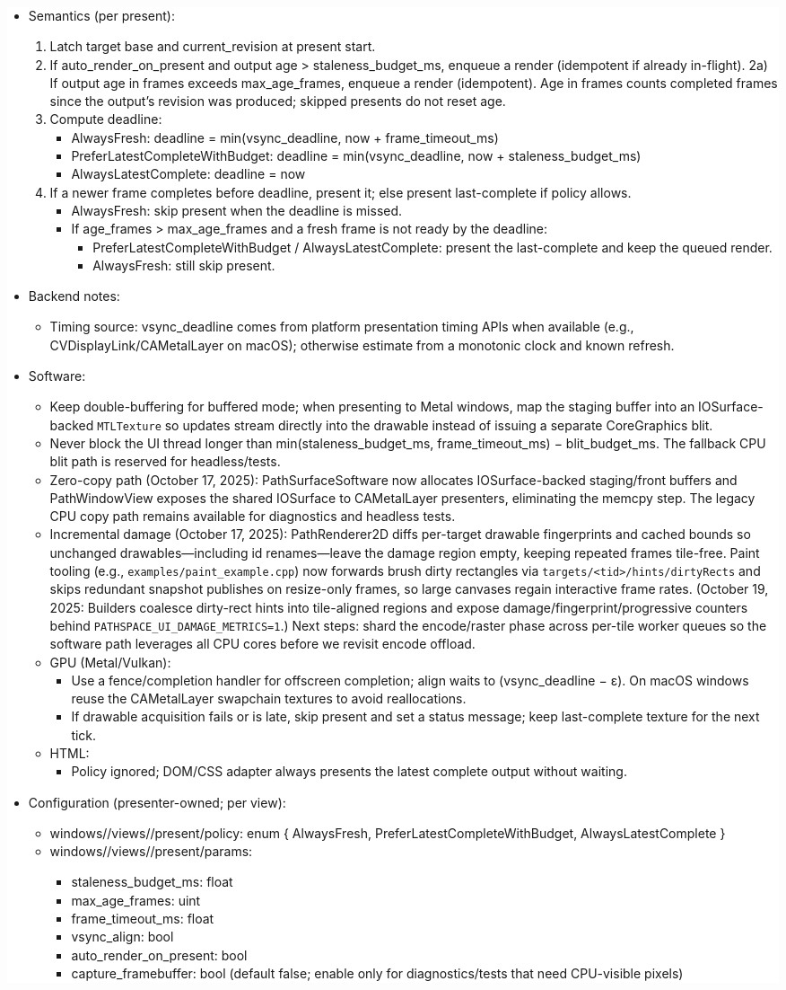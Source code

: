 - Semantics (per present):
  1) Latch target base and current_revision at present start.
  2) If auto_render_on_present and output age > staleness_budget_ms, enqueue a render (idempotent if already in-flight).
  2a) If output age in frames exceeds max_age_frames, enqueue a render (idempotent). Age in frames counts completed frames since the output’s revision was produced; skipped presents do not reset age.
  3) Compute deadline:
     - AlwaysFresh: deadline = min(vsync_deadline, now + frame_timeout_ms)
     - PreferLatestCompleteWithBudget: deadline = min(vsync_deadline, now + staleness_budget_ms)
     - AlwaysLatestComplete: deadline = now
  4) If a newer frame completes before deadline, present it; else present last-complete if policy allows.
     - AlwaysFresh: skip present when the deadline is missed.
     - If age_frames > max_age_frames and a fresh frame is not ready by the deadline:
       - PreferLatestCompleteWithBudget / AlwaysLatestComplete: present the last-complete and keep the queued render.
       - AlwaysFresh: still skip present.

- Backend notes:
  - Timing source: vsync_deadline comes from platform presentation timing APIs when available (e.g., CVDisplayLink/CAMetalLayer on macOS); otherwise estimate from a monotonic clock and known refresh.
- Software:
    - Keep double-buffering for buffered mode; when presenting to Metal windows, map the staging buffer into an IOSurface-backed `MTLTexture` so updates stream directly into the drawable instead of issuing a separate CoreGraphics blit.
    - Never block the UI thread longer than min(staleness_budget_ms, frame_timeout_ms) − blit_budget_ms. The fallback CPU blit path is reserved for headless/tests.
    - Zero-copy path (October 17, 2025): PathSurfaceSoftware now allocates IOSurface-backed staging/front buffers and PathWindowView exposes the shared IOSurface to CAMetalLayer presenters, eliminating the memcpy step. The legacy CPU copy path remains available for diagnostics and headless tests.
    - Incremental damage (October 17, 2025): PathRenderer2D diffs per-target drawable fingerprints and cached bounds so unchanged drawables—including id renames—leave the damage region empty, keeping repeated frames tile-free. Paint tooling (e.g., `examples/paint_example.cpp`) now forwards brush dirty rectangles via `targets/<tid>/hints/dirtyRects` and skips redundant snapshot publishes on resize-only frames, so large canvases regain interactive frame rates. (October 19, 2025: Builders coalesce dirty-rect hints into tile-aligned regions and expose damage/fingerprint/progressive counters behind `PATHSPACE_UI_DAMAGE_METRICS=1`.) Next steps: shard the encode/raster phase across per-tile worker queues so the software path leverages all CPU cores before we revisit encode offload.
  - GPU (Metal/Vulkan):
    - Use a fence/completion handler for offscreen completion; align waits to (vsync_deadline − ε). On macOS windows reuse the CAMetalLayer swapchain textures to avoid reallocations.
    - If drawable acquisition fails or is late, skip present and set a status message; keep last-complete texture for the next tick.
  - HTML:
    - Policy ignored; DOM/CSS adapter always presents the latest complete output without waiting.

- Configuration (presenter-owned; per view):
  - windows/<win>/views/<view>/present/policy: enum { AlwaysFresh, PreferLatestCompleteWithBudget, AlwaysLatestComplete }
  - windows/<win>/views/<view>/present/params:
    - staleness_budget_ms: float
    - max_age_frames: uint
    - frame_timeout_ms: float
    - vsync_align: bool
    - auto_render_on_present: bool
    - capture_framebuffer: bool (default false; enable only for diagnostics/tests that need CPU-visible pixels)
